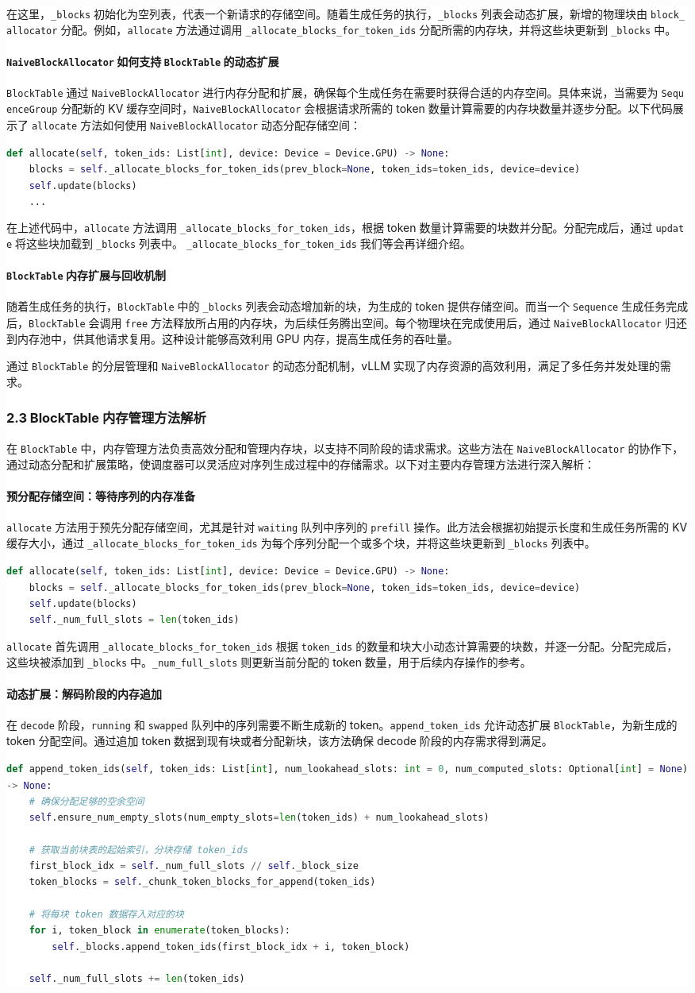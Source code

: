 在这里，`_blocks` 初始化为空列表，代表一个新请求的存储空间。随着生成任务的执行，`_blocks` 列表会动态扩展，新增的物理块由 `block_allocator` 分配。例如，`allocate` 方法通过调用 `_allocate_blocks_for_token_ids` 分配所需的内存块，并将这些块更新到 `_blocks` 中。

#### `NaiveBlockAllocator` 如何支持 `BlockTable` 的动态扩展

`BlockTable` 通过 `NaiveBlockAllocator` 进行内存分配和扩展，确保每个生成任务在需要时获得合适的内存空间。具体来说，当需要为 `SequenceGroup` 分配新的 KV 缓存空间时，`NaiveBlockAllocator` 会根据请求所需的 token 数量计算需要的内存块数量并逐步分配。以下代码展示了 `allocate` 方法如何使用 `NaiveBlockAllocator` 动态分配存储空间：

```python
def allocate(self, token_ids: List[int], device: Device = Device.GPU) -> None:
    blocks = self._allocate_blocks_for_token_ids(prev_block=None, token_ids=token_ids, device=device)
    self.update(blocks)
    ...
```

在上述代码中，`allocate` 方法调用 `_allocate_blocks_for_token_ids`，根据 token 数量计算需要的块数并分配。分配完成后，通过 `update` 将这些块加载到 `_blocks` 列表中。 `_allocate_blocks_for_token_ids` 我们等会再详细介绍。

#### `BlockTable` 内存扩展与回收机制

随着生成任务的执行，`BlockTable` 中的 `_blocks` 列表会动态增加新的块，为生成的 token 提供存储空间。而当一个 `Sequence` 生成任务完成后，`BlockTable` 会调用 `free` 方法释放所占用的内存块，为后续任务腾出空间。每个物理块在完成使用后，通过 `NaiveBlockAllocator` 归还到内存池中，供其他请求复用。这种设计能够高效利用 GPU 内存，提高生成任务的吞吐量。

通过 `BlockTable` 的分层管理和 `NaiveBlockAllocator` 的动态分配机制，vLLM 实现了内存资源的高效利用，满足了多任务并发处理的需求。


### 2.3 BlockTable 内存管理方法解析

在 `BlockTable` 中，内存管理方法负责高效分配和管理内存块，以支持不同阶段的请求需求。这些方法在 `NaiveBlockAllocator` 的协作下，通过动态分配和扩展策略，使调度器可以灵活应对序列生成过程中的存储需求。以下对主要内存管理方法进行深入解析：

#### 预分配存储空间：等待序列的内存准备

`allocate` 方法用于预先分配存储空间，尤其是针对 `waiting` 队列中序列的 `prefill` 操作。此方法会根据初始提示长度和生成任务所需的 KV 缓存大小，通过 `_allocate_blocks_for_token_ids` 为每个序列分配一个或多个块，并将这些块更新到 `_blocks` 列表中。

```python
def allocate(self, token_ids: List[int], device: Device = Device.GPU) -> None:
    blocks = self._allocate_blocks_for_token_ids(prev_block=None, token_ids=token_ids, device=device)
    self.update(blocks)
    self._num_full_slots = len(token_ids)
```

`allocate` 首先调用 `_allocate_blocks_for_token_ids` 根据 `token_ids` 的数量和块大小动态计算需要的块数，并逐一分配。分配完成后，这些块被添加到 `_blocks` 中。`_num_full_slots` 则更新当前分配的 token 数量，用于后续内存操作的参考。

#### 动态扩展：解码阶段的内存追加

在 `decode` 阶段，`running` 和 `swapped` 队列中的序列需要不断生成新的 token。`append_token_ids` 允许动态扩展 `BlockTable`，为新生成的 token 分配空间。通过追加 token 数据到现有块或者分配新块，该方法确保 decode 阶段的内存需求得到满足。

```python
def append_token_ids(self, token_ids: List[int], num_lookahead_slots: int = 0, num_computed_slots: Optional[int] = None) -> None:
    # 确保分配足够的空余空间
    self.ensure_num_empty_slots(num_empty_slots=len(token_ids) + num_lookahead_slots)

    # 获取当前块表的起始索引，分块存储 token_ids
    first_block_idx = self._num_full_slots // self._block_size
    token_blocks = self._chunk_token_blocks_for_append(token_ids)

    # 将每块 token 数据存入对应的块
    for i, token_block in enumerate(token_blocks):
        self._blocks.append_token_ids(first_block_idx + i, token_block)

    self._num_full_slots += len(token_ids)
```